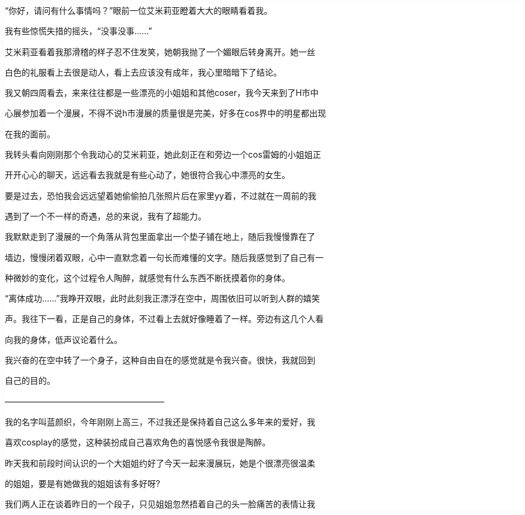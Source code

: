 
“你好，请问有什么事情吗？”眼前一位艾米莉亚瞪着大大的眼睛看着我。





我有些惊慌失措的摇头，“没事没事……”

艾米莉亚看着我那滑稽的样子忍不住发笑，她朝我抛了一个媚眼后转身离开。她一丝

白色的礼服看上去很是动人，看上去应该没有成年，我心里暗暗下了结论。

我又朝四周看去，来来往往都是一些漂亮的小姐姐和其他coser，我今天来到了H市中

心展参加着一个漫展，不得不说h市漫展的质量很是完美，好多在cos界中的明星都出现

在我的面前。





我转头看向刚刚那个令我动心的艾米莉亚，她此刻正在和旁边一个cos雷姆的小姐姐正

开开心心的聊天，远远看去我就是有些心动了，她很符合我心中漂亮的女生。



要是过去，恐怕我会远远望着她偷偷拍几张照片后在家里yy着，不过就在一周前的我

遇到了一个不一样的奇遇，总的来说，我有了超能力。



我默默走到了漫展的一个角落从背包里面拿出一个垫子铺在地上，随后我慢慢靠在了

墙边，慢慢闭着双眼，心中一直默念着一句长而难懂的文字。随后我感觉到了自己有一

种微妙的变化，这个过程令人陶醉，就感觉有什么东西不断抚摸着你的身体。

“离体成功……”我睁开双眼，此时此刻我正漂浮在空中，周围依旧可以听到人群的嬉笑

声。我往下一看，正是自己的身体，不过看上去就好像睡着了一样。旁边有这几个人看

向我的身体，低声议论着什么。



我兴奋的在空中转了一个身子，这种自由自在的感觉就是令我兴奋。很快，我就回到

自己的目的。

———————————————————

我的名字叫蓝颜织，今年刚刚上高三，不过我还是保持着自己这么多年来的爱好，我

喜欢cosplay的感觉，这种装扮成自己喜欢角色的喜悦感令我很是陶醉。





昨天我和前段时间认识的一个大姐姐约好了今天一起来漫展玩，她是个很漂亮很温柔

的姐姐，要是有她做我的姐姐该有多好呀?





我们两人正在谈着昨日的一个段子，只见姐姐忽然捂着自己的头一脸痛苦的表情让我
